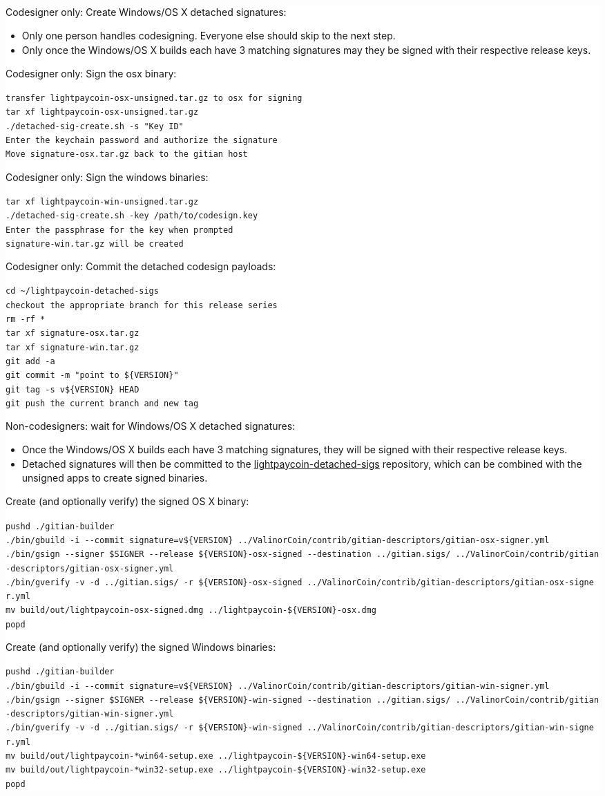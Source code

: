 Codesigner only: Create Windows/OS X detached signatures:
- Only one person handles codesigning. Everyone else should skip to the next step.
- Only once the Windows/OS X builds each have 3 matching signatures may they be signed with their respective release keys.

Codesigner only: Sign the osx binary:

    transfer lightpaycoin-osx-unsigned.tar.gz to osx for signing
    tar xf lightpaycoin-osx-unsigned.tar.gz
    ./detached-sig-create.sh -s "Key ID"
    Enter the keychain password and authorize the signature
    Move signature-osx.tar.gz back to the gitian host

Codesigner only: Sign the windows binaries:

    tar xf lightpaycoin-win-unsigned.tar.gz
    ./detached-sig-create.sh -key /path/to/codesign.key
    Enter the passphrase for the key when prompted
    signature-win.tar.gz will be created

Codesigner only: Commit the detached codesign payloads:

    cd ~/lightpaycoin-detached-sigs
    checkout the appropriate branch for this release series
    rm -rf *
    tar xf signature-osx.tar.gz
    tar xf signature-win.tar.gz
    git add -a
    git commit -m "point to ${VERSION}"
    git tag -s v${VERSION} HEAD
    git push the current branch and new tag

Non-codesigners: wait for Windows/OS X detached signatures:

- Once the Windows/OS X builds each have 3 matching signatures, they will be signed with their respective release keys.
- Detached signatures will then be committed to the [lightpaycoin-detached-sigs](https://github.com/ValinorCoin-Project/lightpaycoin-detached-sigs) repository, which can be combined with the unsigned apps to create signed binaries.

Create (and optionally verify) the signed OS X binary:

    pushd ./gitian-builder
    ./bin/gbuild -i --commit signature=v${VERSION} ../ValinorCoin/contrib/gitian-descriptors/gitian-osx-signer.yml
    ./bin/gsign --signer $SIGNER --release ${VERSION}-osx-signed --destination ../gitian.sigs/ ../ValinorCoin/contrib/gitian-descriptors/gitian-osx-signer.yml
    ./bin/gverify -v -d ../gitian.sigs/ -r ${VERSION}-osx-signed ../ValinorCoin/contrib/gitian-descriptors/gitian-osx-signer.yml
    mv build/out/lightpaycoin-osx-signed.dmg ../lightpaycoin-${VERSION}-osx.dmg
    popd

Create (and optionally verify) the signed Windows binaries:

    pushd ./gitian-builder
    ./bin/gbuild -i --commit signature=v${VERSION} ../ValinorCoin/contrib/gitian-descriptors/gitian-win-signer.yml
    ./bin/gsign --signer $SIGNER --release ${VERSION}-win-signed --destination ../gitian.sigs/ ../ValinorCoin/contrib/gitian-descriptors/gitian-win-signer.yml
    ./bin/gverify -v -d ../gitian.sigs/ -r ${VERSION}-win-signed ../ValinorCoin/contrib/gitian-descriptors/gitian-win-signer.yml
    mv build/out/lightpaycoin-*win64-setup.exe ../lightpaycoin-${VERSION}-win64-setup.exe
    mv build/out/lightpaycoin-*win32-setup.exe ../lightpaycoin-${VERSION}-win32-setup.exe
    popd
